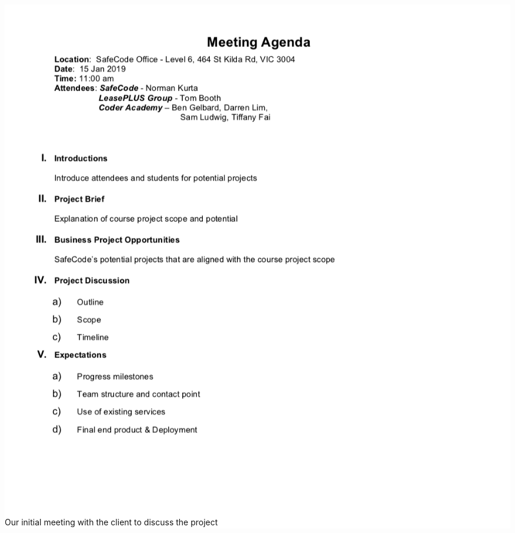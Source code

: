 ![meeting](resources/communications/meeting-agenda.png)

Our initial meeting with the client to discuss the project
